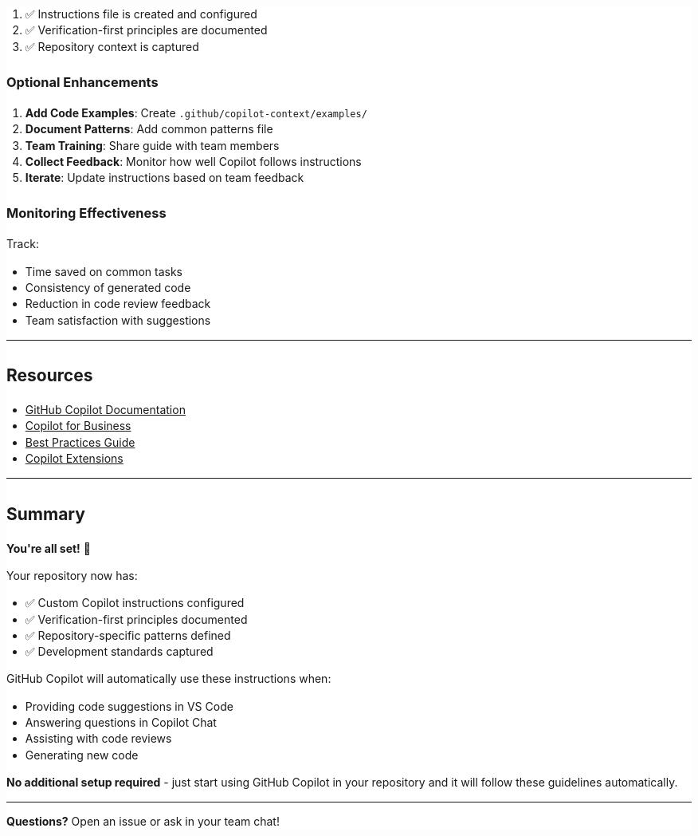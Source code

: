 1. ✅ Instructions file is created and configured
2. ✅ Verification-first principles are documented
3. ✅ Repository context is captured

### Optional Enhancements

1. **Add Code Examples**: Create `.github/copilot-context/examples/`
2. **Document Patterns**: Add common patterns file
3. **Team Training**: Share guide with team members
4. **Collect Feedback**: Monitor how well Copilot follows instructions
5. **Iterate**: Update instructions based on team feedback

### Monitoring Effectiveness

Track:
- Time saved on common tasks
- Consistency of generated code
- Reduction in code review feedback
- Team satisfaction with suggestions

---

## Resources

- [GitHub Copilot Documentation](https://docs.github.com/en/copilot)
- [Copilot for Business](https://docs.github.com/en/copilot/overview-of-github-copilot/about-github-copilot-for-business)
- [Best Practices Guide](https://gh.io/copilot-coding-agent-tips)
- [Copilot Extensions](https://github.com/features/copilot/extensions)

---

## Summary

**You're all set!** 🎉

Your repository now has:
- ✅ Custom Copilot instructions configured
- ✅ Verification-first principles documented
- ✅ Repository-specific patterns defined
- ✅ Development standards captured

GitHub Copilot will automatically use these instructions when:
- Providing code suggestions in VS Code
- Answering questions in Copilot Chat
- Assisting with code reviews
- Generating new code

**No additional setup required** - just start using GitHub Copilot in your repository and it will follow these guidelines automatically.

---

**Questions?** Open an issue or ask in your team chat!
